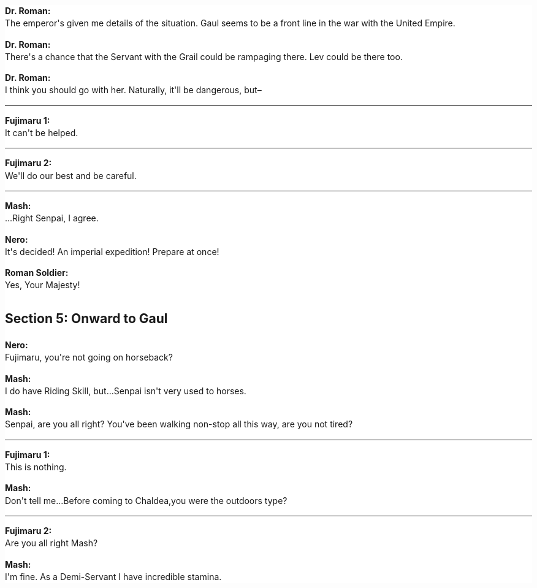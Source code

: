 **Dr. Roman:**   
The emperor's given me details of the situation. Gaul seems to be a front line in the war with the United Empire.   
   
**Dr. Roman:**   
There's a chance that the Servant with the Grail could be rampaging there. Lev could be there too.   
   
**Dr. Roman:**   
I think you should go with her. Naturally, it'll be dangerous, but&ndash;  
   
---  
  
**Fujimaru 1:**   
It can't be helped.   
   
  
---  
  
**Fujimaru 2:**   
We'll do our best and be careful.   
   
  
---  
  
   
**Mash:**   
...Right Senpai, I agree.   
   
**Nero:**   
It's decided! An imperial expedition! Prepare at once!   
   
**Roman Soldier:**   
Yes, Your Majesty!   
   
## Section 5: Onward to Gaul   
   
**Nero:**   
Fujimaru, you're not going on horseback?   
   
**Mash:**   
I do have Riding Skill, but...Senpai isn't very used to horses.   
   
**Mash:**   
Senpai, are you all right? You've been walking non-stop all this way, are you not tired?   
   
---  
  
**Fujimaru 1:**   
This is nothing.   
   
**Mash:**   
Don't tell me...Before coming to Chaldea,you were the outdoors type?   
   
  
---  
  
**Fujimaru 2:**   
Are you all right Mash?   
   
**Mash:**   
I'm fine. As a Demi-Servant I have incredible stamina.   
   
